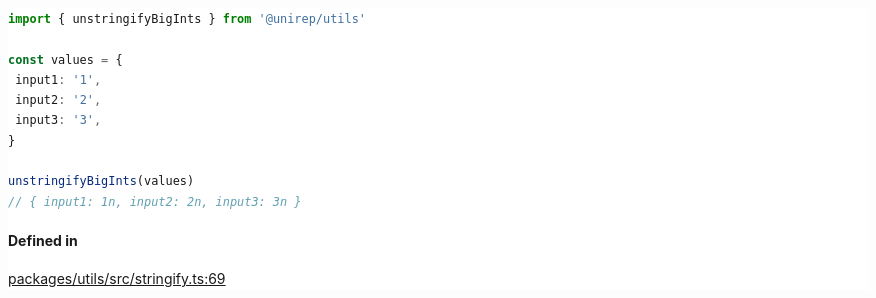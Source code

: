 ```ts
import { unstringifyBigInts } from '@unirep/utils'

const values = {
 input1: '1',
 input2: '2',
 input3: '3',
}

unstringifyBigInts(values)
// { input1: 1n, input2: 2n, input3: 3n }
```

#### Defined in

[packages/utils/src/stringify.ts:69](https://github.com/Unirep/Unirep/blob/60105749/packages/utils/src/stringify.ts#L69)
